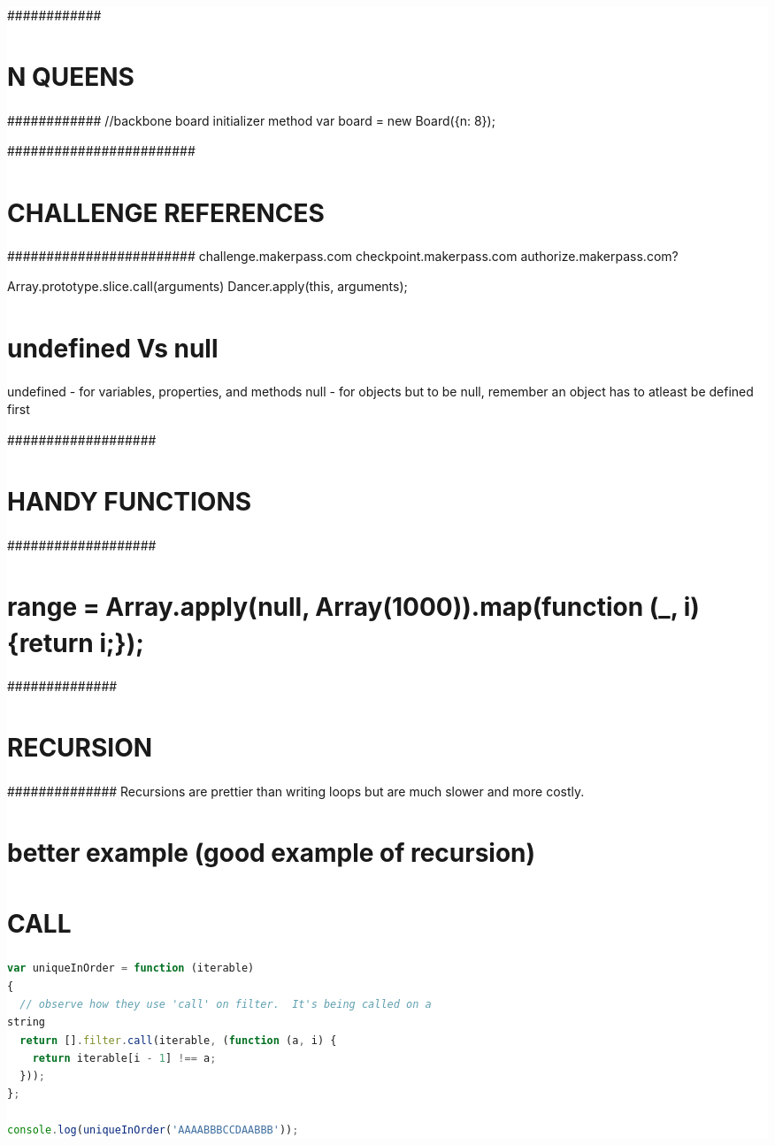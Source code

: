 
############
# N QUEENS #
############
//backbone board initializer method
var board = new Board({n: 8});

########################
# CHALLENGE REFERENCES #
########################
challenge.makerpass.com
checkpoint.makerpass.com
authorize.makerpass.com?

Array.prototype.slice.call(arguments)
Dancer.apply(this, arguments);

# undefined Vs null
undefined - for variables, properties, and methods
null - for objects
  but to be null, remember an object has to atleast be defined first

###################
# HANDY FUNCTIONS #
###################

# range = Array.apply(null, Array(1000)).map(function (_, i) {return i;});

##############
# RECURSION #
##############
Recursions are prettier than writing loops but are much slower and more
costly.

# better example (good example of recursion)
# CALL #

```js
var uniqueInOrder = function (iterable)
{
  // observe how they use 'call' on filter.  It's being called on a
string
  return [].filter.call(iterable, (function (a, i) {
    return iterable[i - 1] !== a;
  }));
};

console.log(uniqueInOrder('AAAABBBCCDAABBB'));
```
